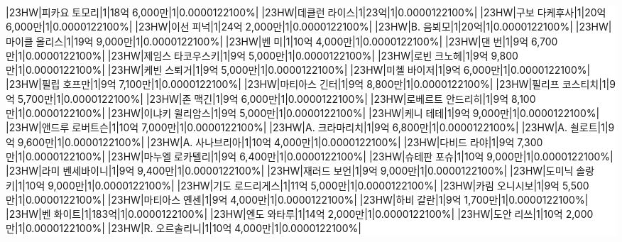 |23HW|피카요 토모리|1|18억 6,000만|1|0.0000122100%|
|23HW|데클런 라이스|1|23억|1|0.0000122100%|
|23HW|구보 다케후사|1|20억 6,000만|1|0.0000122100%|
|23HW|이선 피넉|1|24억 2,000만|1|0.0000122100%|
|23HW|B. 음뵈모|1|20억|1|0.0000122100%|
|23HW|마이클 올리스|1|19억 9,000만|1|0.0000122100%|
|23HW|벤 미|1|10억 4,000만|1|0.0000122100%|
|23HW|댄 번|1|9억 6,700만|1|0.0000122100%|
|23HW|제임스 타코우스키|1|9억 5,000만|1|0.0000122100%|
|23HW|로빈 크노헤|1|9억 9,800만|1|0.0000122100%|
|23HW|케빈 스퇴거|1|9억 5,000만|1|0.0000122100%|
|23HW|미첼 바이저|1|9억 6,000만|1|0.0000122100%|
|23HW|필립 호프만|1|9억 7,100만|1|0.0000122100%|
|23HW|마티아스 긴터|1|9억 8,800만|1|0.0000122100%|
|23HW|필리프 코스티치|1|9억 5,700만|1|0.0000122100%|
|23HW|존 맥긴|1|9억 6,000만|1|0.0000122100%|
|23HW|로베르트 안드리히|1|9억 8,100만|1|0.0000122100%|
|23HW|이냐키 윌리암스|1|9억 5,000만|1|0.0000122100%|
|23HW|케니 테테|1|9억 9,000만|1|0.0000122100%|
|23HW|앤드루 로버트슨|1|10억 7,000만|1|0.0000122100%|
|23HW|A. 크라마리치|1|9억 6,800만|1|0.0000122100%|
|23HW|A. 쇨로트|1|9억 9,600만|1|0.0000122100%|
|23HW|A. 사나브리아|1|10억 4,000만|1|0.0000122100%|
|23HW|다비드 라야|1|9억 7,300만|1|0.0000122100%|
|23HW|마누엘 로카텔리|1|9억 6,400만|1|0.0000122100%|
|23HW|슈테판 포슈|1|10억 9,000만|1|0.0000122100%|
|23HW|라미 벤세바이니|1|9억 9,400만|1|0.0000122100%|
|23HW|재러드 보언|1|9억 9,000만|1|0.0000122100%|
|23HW|도미닉 솔랑키|1|10억 9,000만|1|0.0000122100%|
|23HW|기도 로드리게스|1|11억 5,000만|1|0.0000122100%|
|23HW|카림 오니시보|1|9억 5,500만|1|0.0000122100%|
|23HW|마티아스 옌센|1|9억 4,000만|1|0.0000122100%|
|23HW|하비 갈란|1|9억 1,700만|1|0.0000122100%|
|23HW|벤 화이트|1|183억|1|0.0000122100%|
|23HW|엔도 와타루|1|14억 2,000만|1|0.0000122100%|
|23HW|도안 리쓰|1|10억 2,000만|1|0.0000122100%|
|23HW|R. 오르솔리니|1|10억 4,000만|1|0.0000122100%|